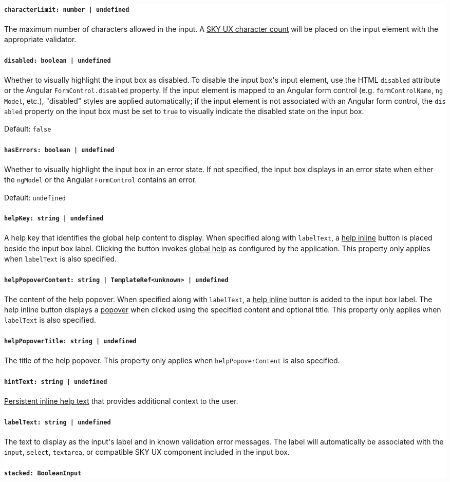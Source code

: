 #### `characterLimit: number | undefined`

The maximum number of characters allowed in the input. A [SKY UX character count](/skyux/components/character-count.md) will be placed on the input element with the appropriate validator.

#### `disabled: boolean | undefined`

Whether to visually highlight the input box as disabled. To disable the input box's input element, use the HTML `disabled` attribute or the Angular `FormControl.disabled` property. If the input element is mapped to an Angular form control (e.g. `formControlName`, `ngModel`, etc.), "disabled" styles are applied automatically; if the input element is not associated with an Angular form control, the `disabled` property on the input box must be set to `true` to visually indicate the disabled state on the input box.

Default: `false`

#### `hasErrors: boolean | undefined`

Whether to visually highlight the input box in an error state. If not specified, the input box displays in an error state when either the `ngModel` or the Angular `FormControl` contains an error.

Default: `undefined`

#### `helpKey: string | undefined`

A help key that identifies the global help content to display. When specified along with `labelText`, a [help inline](/skyux/components/help-inline.md) button is placed beside the input box label. Clicking the button invokes [global help](/skyux/learn/develop/global-help.md) as configured by the application. This property only applies when `labelText` is also specified.

#### `helpPopoverContent: string | TemplateRef<unknown> | undefined`

The content of the help popover. When specified along with `labelText`, a [help inline](/skyux/components/help-inline.md) button is added to the input box label. The help inline button displays a [popover](/skyux/components/popover.md) when clicked using the specified content and optional title. This property only applies when `labelText` is also specified.

#### `helpPopoverTitle: string | undefined`

The title of the help popover. This property only applies when `helpPopoverContent` is also specified.

#### `hintText: string | undefined`

[Persistent inline help text](/skyux/design/guidelines/user-assistance#inline-help.md) that provides additional context to the user.

#### `labelText: string | undefined`

The text to display as the input's label and in known validation error messages. The label will automatically be associated with the `input`, `select`, `textarea`, or compatible SKY UX component included in the input box.

#### `stacked: BooleanInput`

